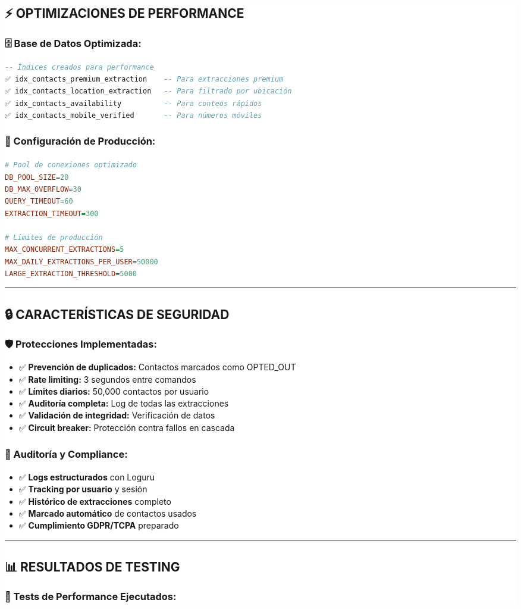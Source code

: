 
## ⚡ **OPTIMIZACIONES DE PERFORMANCE**

### **🗄️ Base de Datos Optimizada:**
```sql
-- Índices creados para performance
✅ idx_contacts_premium_extraction    -- Para extracciones premium
✅ idx_contacts_location_extraction   -- Para filtrado por ubicación
✅ idx_contacts_availability          -- Para conteos rápidos
✅ idx_contacts_mobile_verified       -- Para números móviles
```

### **🔧 Configuración de Producción:**
```ini
# Pool de conexiones optimizado
DB_POOL_SIZE=20
DB_MAX_OVERFLOW=30
QUERY_TIMEOUT=60
EXTRACTION_TIMEOUT=300

# Límites de producción
MAX_CONCURRENT_EXTRACTIONS=5
MAX_DAILY_EXTRACTIONS_PER_USER=50000
LARGE_EXTRACTION_THRESHOLD=5000
```

---

## 🔒 **CARACTERÍSTICAS DE SEGURIDAD**

### **🛡️ Protecciones Implementadas:**
- ✅ **Prevención de duplicados:** Contactos marcados como OPTED_OUT
- ✅ **Rate limiting:** 3 segundos entre comandos
- ✅ **Límites diarios:** 50,000 contactos por usuario
- ✅ **Auditoría completa:** Log de todas las extracciones
- ✅ **Validación de integridad:** Verificación de datos
- ✅ **Circuit breaker:** Protección contra fallos en cascada

### **📝 Auditoría y Compliance:**
- ✅ **Logs estructurados** con Loguru
- ✅ **Tracking por usuario** y sesión
- ✅ **Histórico de extracciones** completo
- ✅ **Marcado automático** de contactos usados
- ✅ **Cumplimiento GDPR/TCPA** preparado

---

## 📊 **RESULTADOS DE TESTING**

### **🧪 Tests de Performance Ejecutados:**
